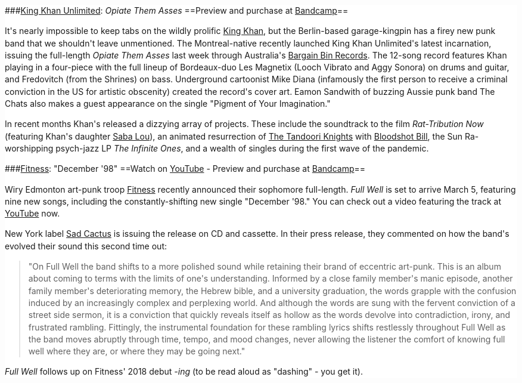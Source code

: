 <iframe style="border: 0; width: 350px; height: 470px;" src="https://bandcamp.com/EmbeddedPlayer/album=849555066/size=large/bgcol=ffffff/linkcol=0687f5/tracklist=false/transparent=true/" seamless><a href="https://dogsnotgods.bandcamp.com/album/ep1">EP1 by Dogsnotgods</a></iframe>

###[King Khan Unlimited](https://kingkhanmusic.com/): *Opiate Them Asses*
==Preview and purchase at [Bandcamp](https://khannibalism.bandcamp.com/album/opiate-them-asses)==

It's nearly impossible to keep tabs on the wildly prolific [King Khan](https://kingkhanmusic.com/), but the Berlin-based garage-kingpin has a firey new punk band that we shouldn't leave unmentioned. The Montreal-native recently launched King Khan Unlimited's latest incarnation, issuing the full-length *Opiate Them Asses* last week through Australia's [Bargain Bin Records](https://bargainbinrecords.bandcamp.com/). The 12-song record features Khan playing in a four-piece with the full lineup of Bordeaux-duo Les Magnetix (Looch Vibrato and Aggy Sonora) on drums and guitar, and Fredovitch (from the Shrines) on bass. Underground cartoonist Mike Diana (infamously the first person to receive a criminal conviction in the US for artistic obscenity) created the record's cover art. Eamon Sandwith of buzzing Aussie punk band The Chats also makes a guest appearance on the single "Pigment of Your Imagination."

In recent months Khan's released a dizzying array of projects. These include the soundtrack to the film *Rat-Tribution Now* (featuring Khan's daughter [Saba Lou](https://sabalou.bandcamp.com/)), an animated resurrection of [The Tandoori Knights](https://youtu.be/RVSxRZiqVBs) with [Bloodshot Bill](https://www.bloodshotbill.com), the Sun Ra-worshipping psych-jazz LP *The Infinite Ones*, and a wealth of singles during the first wave of the pandemic.

<iframe style="border: 0; width: 350px; height: 470px;" src="https://bandcamp.com/EmbeddedPlayer/album=3110683348/size=large/bgcol=ffffff/linkcol=0687f5/tracklist=false/transparent=true/" seamless><a href="https://khannibalism.bandcamp.com/album/opiate-them-asses">Opiate Them Asses by King Khan Unlimited</a></iframe>

###[Fitness](https://fitnessband.bandcamp.com/): "December '98"
==Watch on [YouTube](https://youtu.be/z3_GClPcNh8) - Preview and purchase at [Bandcamp](https://fitnessband.bandcamp.com/album/full-well)==

Wiry Edmonton art-punk troop [Fitness](https://fitnessband.bandcamp.com/) recently announced their sophomore full-length. *Full Well* is set to arrive March 5, featuring nine new songs, including the constantly-shifting new single "December '98." You can check out a video featuring the track at [YouTube](https://youtu.be/z3_GClPcNh8) now.

New York label [Sad Cactus](https://www.sadcact.us/) is issuing the release on CD and cassette. In their press release, they commented on how the band's evolved their sound this second time out:

> "On Full Well the band shifts to a more polished sound while retaining their brand of eccentric art-punk. This is an album about coming to terms with the limits of one's understanding. Informed by a close family member's manic episode, another family member's deteriorating memory, the Hebrew bible, and a university graduation, the words grapple with the confusion induced by an increasingly complex and perplexing world. And although the words are sung with the fervent conviction of a street side sermon, it is a conviction that quickly reveals itself as hollow as the words devolve into contradiction, irony, and frustrated rambling. Fittingly, the instrumental foundation for these rambling lyrics shifts restlessly throughout Full Well as the band moves abruptly through time, tempo, and mood changes, never allowing the listener the comfort of knowing full well where they are, or where they may be going next."

*Full Well* follows up on Fitness' 2018 debut *-ing* (to be read aloud as "dashing" - you get it).

<iframe width="560" height="315" src="https://www.youtube.com/embed/z3_GClPcNh8" frameborder="0" allow="accelerometer; autoplay; clipboard-write; encrypted-media; gyroscope; picture-in-picture" allowfullscreen></iframe>
